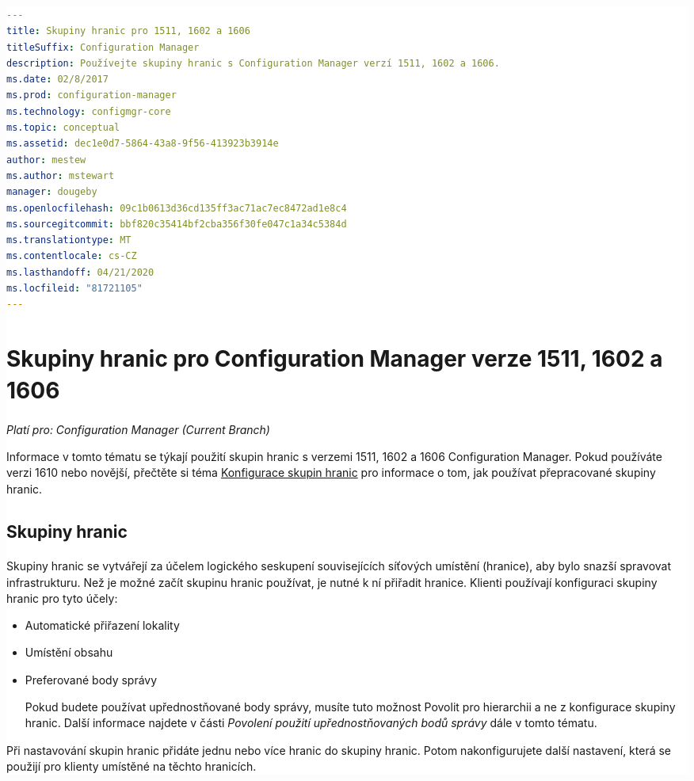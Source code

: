 ```yaml
---
title: Skupiny hranic pro 1511, 1602 a 1606
titleSuffix: Configuration Manager
description: Používejte skupiny hranic s Configuration Manager verzí 1511, 1602 a 1606.
ms.date: 02/8/2017
ms.prod: configuration-manager
ms.technology: configmgr-core
ms.topic: conceptual
ms.assetid: dec1e0d7-5864-43a8-9f56-413923b3914e
author: mestew
ms.author: mstewart
manager: dougeby
ms.openlocfilehash: 09c1b0613d36cd135ff3ac71ac7ec8472ad1e8c4
ms.sourcegitcommit: bbf820c35414bf2cba356f30fe047c1a34c5384d
ms.translationtype: MT
ms.contentlocale: cs-CZ
ms.lasthandoff: 04/21/2020
ms.locfileid: "81721105"
---
```

# <a name="boundary-groups-for-configuration-manager-version-1511-1602-and-1606"></a>Skupiny hranic pro Configuration Manager verze 1511, 1602 a 1606

*Platí pro: Configuration Manager (Current Branch)*


Informace v tomto tématu se týkají použití skupin hranic s verzemi 1511, 1602 a 1606 Configuration Manager.
Pokud používáte verzi 1610 nebo novější, přečtěte si téma [Konfigurace skupin hranic](boundary-groups.md) pro informace o tom, jak používat přepracované skupiny hranic.  


##  <a name="boundary-groups"></a><a name="BKMK_BoundaryGroups"></a>Skupiny hranic  
 Skupiny hranic se vytvářejí za účelem logického seskupení souvisejících síťových umístění (hranice), aby bylo snazší spravovat infrastrukturu. Než je možné začít skupinu hranic používat, je nutné k ní přiřadit hranice. Klienti používají konfiguraci skupiny hranic pro tyto účely:  

-   Automatické přiřazení lokality  

-   Umístění obsahu  

-   Preferované body správy

    Pokud budete používat upřednostňované body správy, musíte tuto možnost Povolit pro hierarchii a ne z konfigurace skupiny hranic. Další informace najdete v části *Povolení použití upřednostňovaných bodů správy* dále v tomto tématu.  

Při nastavování skupin hranic přidáte jednu nebo více hranic do skupiny hranic. Potom nakonfigurujete další nastavení, která se použijí pro klienty umístěné na těchto hranicích.  
